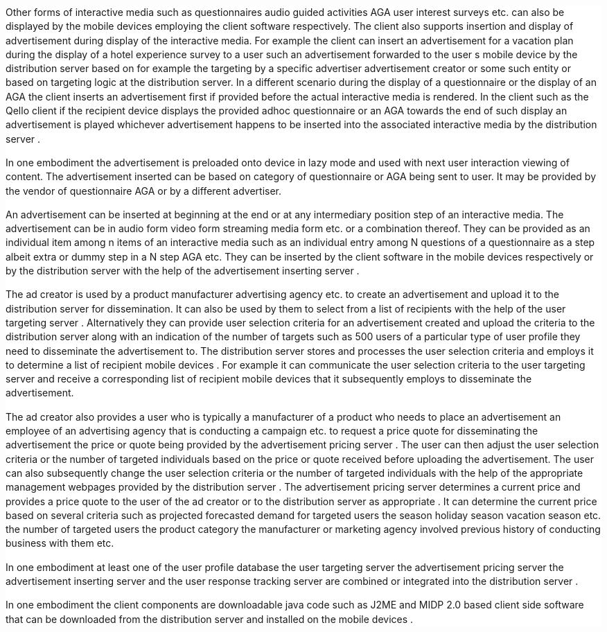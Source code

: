 Other forms of interactive media such as questionnaires audio guided activities AGA user interest surveys etc. can also be displayed by the mobile devices employing the client software respectively. The client also supports insertion and display of advertisement during display of the interactive media. For example the client can insert an advertisement for a vacation plan during the display of a hotel experience survey to a user such an advertisement forwarded to the user s mobile device by the distribution server based on for example the targeting by a specific advertiser advertisement creator or some such entity or based on targeting logic at the distribution server. In a different scenario during the display of a questionnaire or the display of an AGA the client inserts an advertisement first if provided before the actual interactive media is rendered. In the client such as the Qello client if the recipient device displays the provided adhoc questionnaire or an AGA towards the end of such display an advertisement is played whichever advertisement happens to be inserted into the associated interactive media by the distribution server .

In one embodiment the advertisement is preloaded onto device in lazy mode and used with next user interaction viewing of content. The advertisement inserted can be based on category of questionnaire or AGA being sent to user. It may be provided by the vendor of questionnaire AGA or by a different advertiser.

An advertisement can be inserted at beginning at the end or at any intermediary position step of an interactive media. The advertisement can be in audio form video form streaming media form etc. or a combination thereof. They can be provided as an individual item among n items of an interactive media such as an individual entry among N questions of a questionnaire as a step albeit extra or dummy step in a N step AGA etc. They can be inserted by the client software in the mobile devices respectively or by the distribution server with the help of the advertisement inserting server .

The ad creator is used by a product manufacturer advertising agency etc. to create an advertisement and upload it to the distribution server for dissemination. It can also be used by them to select from a list of recipients with the help of the user targeting server . Alternatively they can provide user selection criteria for an advertisement created and upload the criteria to the distribution server along with an indication of the number of targets such as 500 users of a particular type of user profile they need to disseminate the advertisement to. The distribution server stores and processes the user selection criteria and employs it to determine a list of recipient mobile devices . For example it can communicate the user selection criteria to the user targeting server and receive a corresponding list of recipient mobile devices that it subsequently employs to disseminate the advertisement.

The ad creator also provides a user who is typically a manufacturer of a product who needs to place an advertisement an employee of an advertising agency that is conducting a campaign etc. to request a price quote for disseminating the advertisement the price or quote being provided by the advertisement pricing server . The user can then adjust the user selection criteria or the number of targeted individuals based on the price or quote received before uploading the advertisement. The user can also subsequently change the user selection criteria or the number of targeted individuals with the help of the appropriate management webpages provided by the distribution server . The advertisement pricing server determines a current price and provides a price quote to the user of the ad creator or to the distribution server as appropriate . It can determine the current price based on several criteria such as projected forecasted demand for targeted users the season holiday season vacation season etc. the number of targeted users the product category the manufacturer or marketing agency involved previous history of conducting business with them etc.

In one embodiment at least one of the user profile database the user targeting server the advertisement pricing server the advertisement inserting server and the user response tracking server are combined or integrated into the distribution server .

In one embodiment the client components are downloadable java code such as J2ME and MIDP 2.0 based client side software that can be downloaded from the distribution server and installed on the mobile devices .
